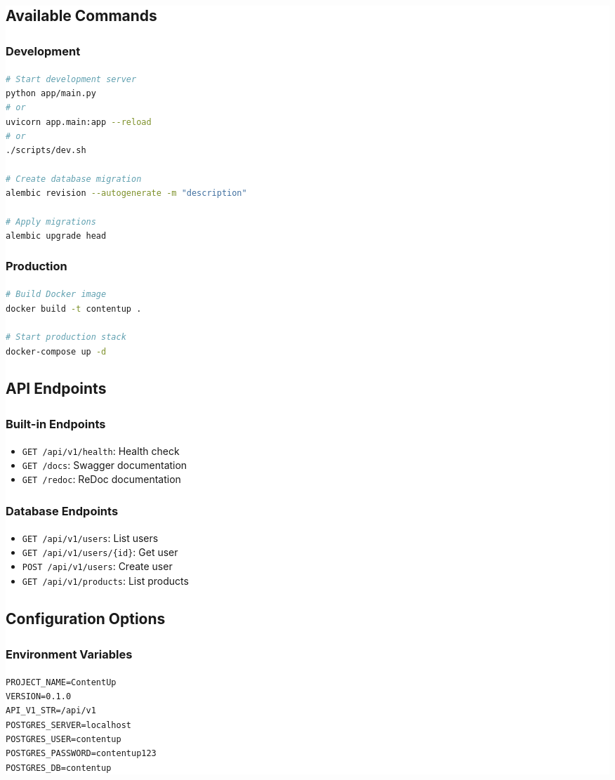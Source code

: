 ## Available Commands

### Development
```bash
# Start development server
python app/main.py
# or
uvicorn app.main:app --reload
# or
./scripts/dev.sh

# Create database migration
alembic revision --autogenerate -m "description"

# Apply migrations
alembic upgrade head
```

### Production
```bash
# Build Docker image
docker build -t contentup .

# Start production stack
docker-compose up -d
```

## API Endpoints

### Built-in Endpoints
- `GET /api/v1/health`: Health check
- `GET /docs`: Swagger documentation
- `GET /redoc`: ReDoc documentation

### Database Endpoints
- `GET /api/v1/users`: List users
- `GET /api/v1/users/{id}`: Get user
- `POST /api/v1/users`: Create user
- `GET /api/v1/products`: List products

## Configuration Options

### Environment Variables
```env
PROJECT_NAME=ContentUp
VERSION=0.1.0
API_V1_STR=/api/v1
POSTGRES_SERVER=localhost
POSTGRES_USER=contentup
POSTGRES_PASSWORD=contentup123
POSTGRES_DB=contentup
```
